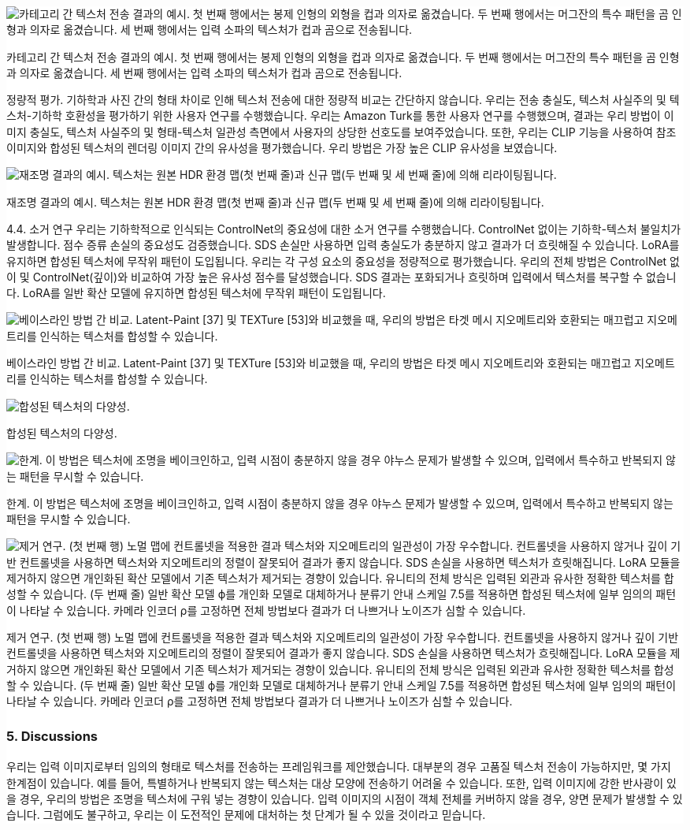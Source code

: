 ![카테고리 간 텍스처 전송 결과의 예시. 첫 번째 행에서는 봉제 인형의 외형을 컵과 의자로 옮겼습니다. 두 번째 행에서는 머그잔의 특수 패턴을 곰 인형과 의자로 옮겼습니다. 세 번째 행에서는 입력 소파의 텍스처가 컵과 곰으로 전송됩니다.](TextureDreamer%20Image-guided%20Texture%20Synthesis%20thro%20431260c0345d4dbfaf91a1b478717e68/Untitled%204.png)

카테고리 간 텍스처 전송 결과의 예시. 첫 번째 행에서는 봉제 인형의 외형을 컵과 의자로 옮겼습니다. 두 번째 행에서는 머그잔의 특수 패턴을 곰 인형과 의자로 옮겼습니다. 세 번째 행에서는 입력 소파의 텍스처가 컵과 곰으로 전송됩니다.

정량적 평가. 기하학과 사진 간의 형태 차이로 인해 텍스처 전송에 대한 정량적 비교는 간단하지 않습니다. 우리는 전송 충실도, 텍스처 사실주의 및 텍스처-기하학 호환성을 평가하기 위한 사용자 연구를 수행했습니다. 우리는 Amazon Turk를 통한 사용자 연구를 수행했으며, 결과는 우리 방법이 이미지 충실도, 텍스처 사실주의 및 형태-텍스처 일관성 측면에서 사용자의 상당한 선호도를 보여주었습니다. 또한, 우리는 CLIP 기능을 사용하여 참조 이미지와 합성된 텍스처의 렌더링 이미지 간의 유사성을 평가했습니다. 우리 방법은 가장 높은 CLIP 유사성을 보였습니다.

![재조명 결과의 예시. 텍스처는 원본 HDR 환경 맵(첫 번째 줄)과 신규 맵(두 번째 및 세 번째 줄)에 의해 리라이팅됩니다.](TextureDreamer%20Image-guided%20Texture%20Synthesis%20thro%20431260c0345d4dbfaf91a1b478717e68/Untitled%205.png)

재조명 결과의 예시. 텍스처는 원본 HDR 환경 맵(첫 번째 줄)과 신규 맵(두 번째 및 세 번째 줄)에 의해 리라이팅됩니다.

4.4. 소거 연구
우리는 기하학적으로 인식되는 ControlNet의 중요성에 대한 소거 연구를 수행했습니다. ControlNet 없이는 기하학-텍스처 불일치가 발생합니다. 점수 증류 손실의 중요성도 검증했습니다. SDS 손실만 사용하면 입력 충실도가 충분하지 않고 결과가 더 흐릿해질 수 있습니다. LoRA를 유지하면 합성된 텍스처에 무작위 패턴이 도입됩니다. 우리는 각 구성 요소의 중요성을 정량적으로 평가했습니다. 우리의 전체 방법은 ControlNet 없이 및 ControlNet(깊이)와 비교하여 가장 높은 유사성 점수를 달성했습니다. SDS 결과는 포화되거나 흐릿하며 입력에서 텍스처를 복구할 수 없습니다. LoRA를 일반 확산 모델에 유지하면 합성된 텍스처에 무작위 패턴이 도입됩니다.

![베이스라인 방법 간 비교. Latent-Paint [37] 및 TEXTure [53]와 비교했을 때, 우리의 방법은 타겟 메시 지오메트리와 호환되는 매끄럽고 지오메트리를 인식하는 텍스처를 합성할 수 있습니다.](TextureDreamer%20Image-guided%20Texture%20Synthesis%20thro%20431260c0345d4dbfaf91a1b478717e68/Untitled%206.png)

베이스라인 방법 간 비교. Latent-Paint [37] 및 TEXTure [53]와 비교했을 때, 우리의 방법은 타겟 메시 지오메트리와 호환되는 매끄럽고 지오메트리를 인식하는 텍스처를 합성할 수 있습니다.

![합성된 텍스처의 다양성.](TextureDreamer%20Image-guided%20Texture%20Synthesis%20thro%20431260c0345d4dbfaf91a1b478717e68/Untitled%207.png)

합성된 텍스처의 다양성.

![한계. 이 방법은 텍스처에 조명을 베이크인하고, 입력 시점이 충분하지 않을 경우 야누스 문제가 발생할 수 있으며, 입력에서 특수하고 반복되지 않는 패턴을 무시할 수 있습니다.](TextureDreamer%20Image-guided%20Texture%20Synthesis%20thro%20431260c0345d4dbfaf91a1b478717e68/Untitled%208.png)

한계. 이 방법은 텍스처에 조명을 베이크인하고, 입력 시점이 충분하지 않을 경우 야누스 문제가 발생할 수 있으며, 입력에서 특수하고 반복되지 않는 패턴을 무시할 수 있습니다.

![제거 연구. (첫 번째 행) 노멀 맵에 컨트롤넷을 적용한 결과 텍스처와 지오메트리의 일관성이 가장 우수합니다. 컨트롤넷을 사용하지 않거나 깊이 기반 컨트롤넷을 사용하면 텍스처와 지오메트리의 정렬이 잘못되어 결과가 좋지 않습니다. SDS 손실을 사용하면 텍스처가 흐릿해집니다. LoRA 모듈을 제거하지 않으면 개인화된 확산 모델에서 기존 텍스처가 제거되는 경향이 있습니다. 유니티의 전체 방식은 입력된 외관과 유사한 정확한 텍스처를 합성할 수 있습니다. (두 번째 줄) 일반 확산 모델 ϕ를 개인화 모델로 대체하거나 분류기 안내 스케일 7.5를 적용하면 합성된 텍스처에 일부 임의의 패턴이 나타날 수 있습니다. 카메라 인코더 ρ를 고정하면 전체 방법보다 결과가 더 나쁘거나 노이즈가 심할 수 있습니다.](TextureDreamer%20Image-guided%20Texture%20Synthesis%20thro%20431260c0345d4dbfaf91a1b478717e68/Untitled%209.png)

제거 연구. (첫 번째 행) 노멀 맵에 컨트롤넷을 적용한 결과 텍스처와 지오메트리의 일관성이 가장 우수합니다. 컨트롤넷을 사용하지 않거나 깊이 기반 컨트롤넷을 사용하면 텍스처와 지오메트리의 정렬이 잘못되어 결과가 좋지 않습니다. SDS 손실을 사용하면 텍스처가 흐릿해집니다. LoRA 모듈을 제거하지 않으면 개인화된 확산 모델에서 기존 텍스처가 제거되는 경향이 있습니다. 유니티의 전체 방식은 입력된 외관과 유사한 정확한 텍스처를 합성할 수 있습니다. (두 번째 줄) 일반 확산 모델 ϕ를 개인화 모델로 대체하거나 분류기 안내 스케일 7.5를 적용하면 합성된 텍스처에 일부 임의의 패턴이 나타날 수 있습니다. 카메라 인코더 ρ를 고정하면 전체 방법보다 결과가 더 나쁘거나 노이즈가 심할 수 있습니다.

### 5. Discussions

우리는 입력 이미지로부터 임의의 형태로 텍스처를 전송하는 프레임워크를 제안했습니다. 대부분의 경우 고품질 텍스처 전송이 가능하지만, 몇 가지 한계점이 있습니다. 예를 들어, 특별하거나 반복되지 않는 텍스처는 대상 모양에 전송하기 어려울 수 있습니다. 또한, 입력 이미지에 강한 반사광이 있을 경우, 우리의 방법은 조명을 텍스처에 구워 넣는 경향이 있습니다. 입력 이미지의 시점이 객체 전체를 커버하지 않을 경우, 양면 문제가 발생할 수 있습니다. 그럼에도 불구하고, 우리는 이 도전적인 문제에 대처하는 첫 단계가 될 수 있을 것이라고 믿습니다.